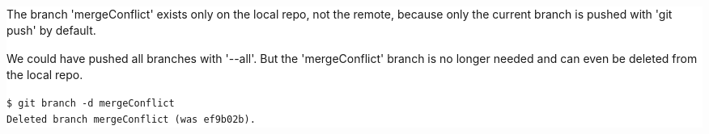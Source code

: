 The branch 'mergeConflict' exists only on the local repo, not the
remote, because only the current branch is pushed with 'git push' by
default.

We could have pushed all branches with '--all'. But the
'mergeConflict' branch is no longer needed and can even be deleted
from the local repo.

```
$ git branch -d mergeConflict
Deleted branch mergeConflict (was ef9b02b).
```


